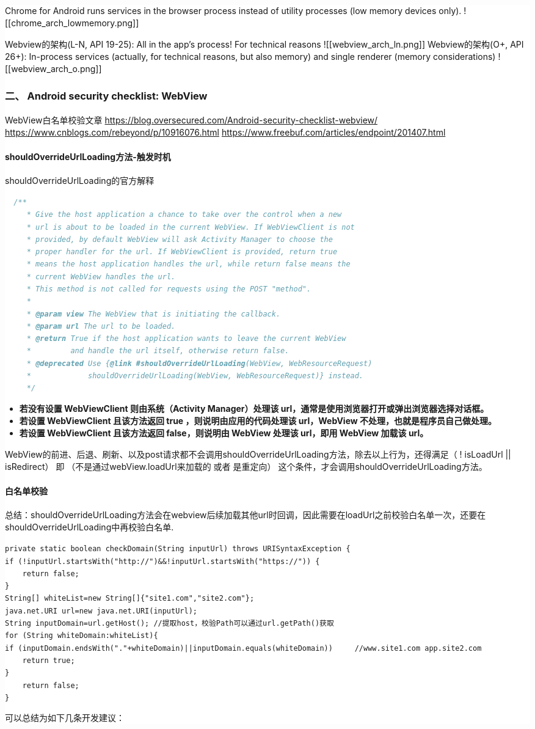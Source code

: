 Chrome for Android runs services in the browser process instead of utility processes (low memory devices only).
![[chrome_arch_lowmemory.png]]

Webview的架构(L-N, API 19-25): All in the app’s process! For technical reasons
![[webview_arch_ln.png]]
Webview的架构(O+, API 26+): In-process services (actually, for technical reasons, but also memory) and single renderer (memory considerations)
![[webview_arch_o.png]]

### 二、 Android security checklist: WebView
WebView白名单校验文章
https://blog.oversecured.com/Android-security-checklist-webview/
https://www.cnblogs.com/rebeyond/p/10916076.html
https://www.freebuf.com/articles/endpoint/201407.html

#### shouldOverrideUrlLoading方法-触发时机 
shouldOverrideUrlLoading的官方解释
```dart
  /**
     * Give the host application a chance to take over the control when a new
     * url is about to be loaded in the current WebView. If WebViewClient is not
     * provided, by default WebView will ask Activity Manager to choose the
     * proper handler for the url. If WebViewClient is provided, return true
     * means the host application handles the url, while return false means the
     * current WebView handles the url.
     * This method is not called for requests using the POST "method".
     *
     * @param view The WebView that is initiating the callback.
     * @param url The url to be loaded.
     * @return True if the host application wants to leave the current WebView
     *         and handle the url itself, otherwise return false.
     * @deprecated Use {@link #shouldOverrideUrlLoading(WebView, WebResourceRequest)
     *             shouldOverrideUrlLoading(WebView, WebResourceRequest)} instead.
     */
```
  
- **若没有设置 WebViewClient 则由系统（Activity Manager）处理该 url，通常是使用浏览器打开或弹出浏览器选择对话框。**
-   **若设置 WebViewClient 且该方法返回 true ，则说明由应用的代码处理该 url，WebView 不处理，也就是程序员自己做处理。**
-   **若设置 WebViewClient 且该方法返回 false，则说明由 WebView 处理该 url，即用 WebView 加载该 url。**

  WebView的前进、后退、刷新、以及post请求都不会调用shouldOverrideUrlLoading方法，除去以上行为，还得满足（ ! isLoadUrl || isRedirect） 即 （不是通过webView.loadUrl来加载的 或者 是重定向） 这个条件，才会调用shouldOverrideUrlLoading方法。

####  白名单校验
总结：shouldOverrideUrlLoading方法会在webview后续加载其他url时回调，因此需要在loadUrl之前校验白名单一次，还要在shouldOverrideUrlLoading中再校验白名单.
```
private static boolean checkDomain(String inputUrl) throws URISyntaxException {
if (!inputUrl.startsWith("http://")&&!inputUrl.startsWith("https://")) {
	return false;
}
String[] whiteList=new String[]{"site1.com","site2.com"};
java.net.URI url=new java.net.URI(inputUrl);
String inputDomain=url.getHost(); //提取host，校验Path可以通过url.getPath()获取
for (String whiteDomain:whiteList){
if (inputDomain.endsWith("."+whiteDomain)||inputDomain.equals(whiteDomain))     //www.site1.com app.site2.com
	return true;
}
	return false;
}
```
可以总结为如下几条开发建议： 